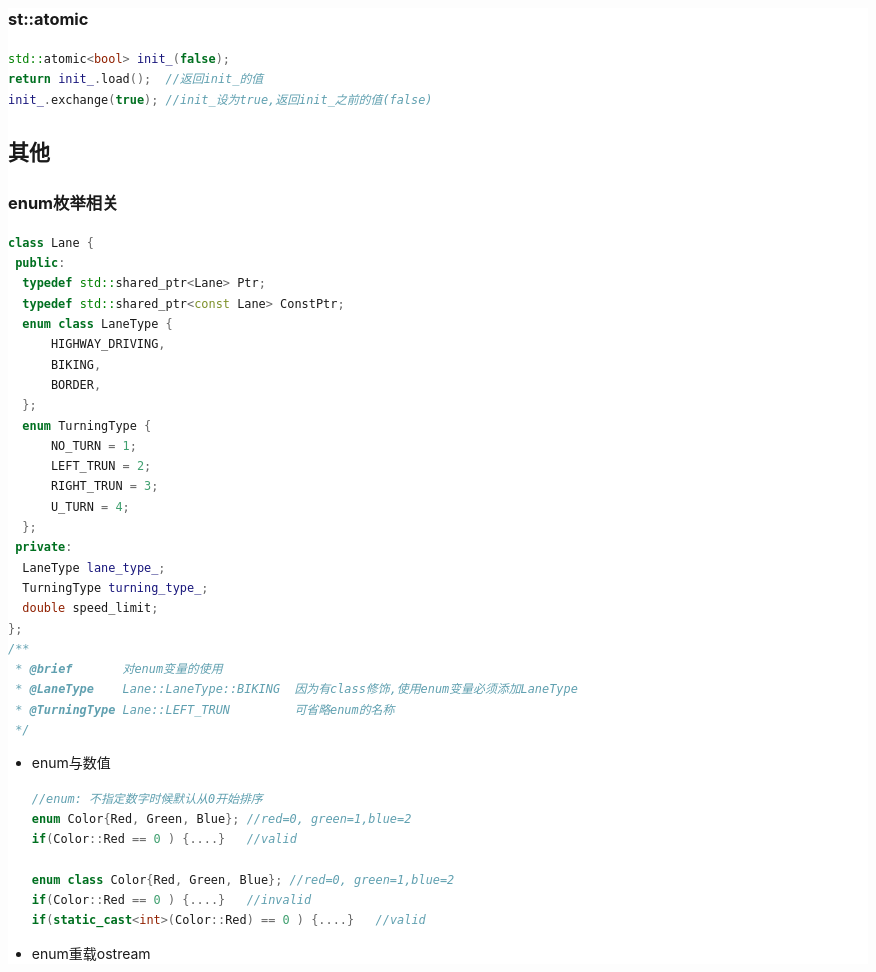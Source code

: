 
### st::atomic<T>
```cpp
std::atomic<bool> init_(false);
return init_.load();  //返回init_的值
init_.exchange(true); //init_设为true,返回init_之前的值(false)

```


## 其他
### enum枚举相关

```cpp
class Lane {
 public:
  typedef std::shared_ptr<Lane> Ptr;
  typedef std::shared_ptr<const Lane> ConstPtr;
  enum class LaneType {
      HIGHWAY_DRIVING,
      BIKING,
      BORDER,
  };
  enum TurningType {
      NO_TURN = 1;
      LEFT_TRUN = 2;
      RIGHT_TRUN = 3;
      U_TURN = 4;
  };
 private:
  LaneType lane_type_;
  TurningType turning_type_;
  double speed_limit;
};
/**
 * @brief       对enum变量的使用
 * @LaneType    Lane::LaneType::BIKING  因为有class修饰,使用enum变量必须添加LaneType
 * @TurningType Lane::LEFT_TRUN         可省略enum的名称
 */
```

- enum与数值

  ```cpp
  //enum: 不指定数字时候默认从0开始排序
  enum Color{Red, Green, Blue}; //red=0, green=1,blue=2
  if(Color::Red == 0 ) {....}   //valid

  enum class Color{Red, Green, Blue}; //red=0, green=1,blue=2
  if(Color::Red == 0 ) {....}   //invalid
  if(static_cast<int>(Color::Red) == 0 ) {....}   //valid
  ```
- enum重载ostream
